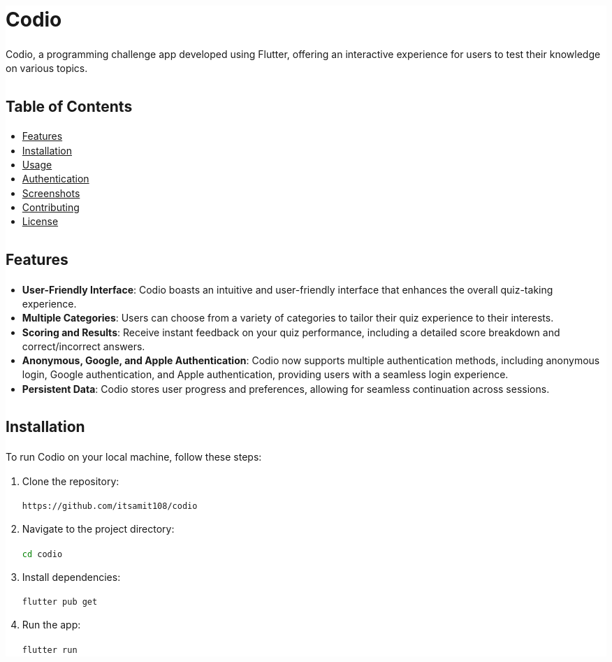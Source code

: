 # Codio

Codio, a programming challenge app developed using Flutter, offering an interactive experience for users to test their knowledge on various topics.

## Table of Contents

- [Features](#features)
- [Installation](#installation)
- [Usage](#usage)
- [Authentication](#authentication)
- [Screenshots](#screenshots)
- [Contributing](#contributing)
- [License](#license)

## Features

- **User-Friendly Interface**: Codio boasts an intuitive and user-friendly interface that enhances the overall quiz-taking experience.
- **Multiple Categories**: Users can choose from a variety of categories to tailor their quiz experience to their interests.
- **Scoring and Results**: Receive instant feedback on your quiz performance, including a detailed score breakdown and correct/incorrect answers.
- **Anonymous, Google, and Apple Authentication**: Codio now supports multiple authentication methods, including anonymous login, Google authentication, and Apple authentication, providing users with a seamless login experience.
- **Persistent Data**: Codio stores user progress and preferences, allowing for seamless continuation across sessions.

## Installation

To run Codio on your local machine, follow these steps:

1. Clone the repository:

   ```bash
   https://github.com/itsamit108/codio
   ```

2. Navigate to the project directory:

   ```bash
   cd codio
   ```

3. Install dependencies:

   ```bash
   flutter pub get
   ```

4. Run the app:

   ```bash
   flutter run
   ```

